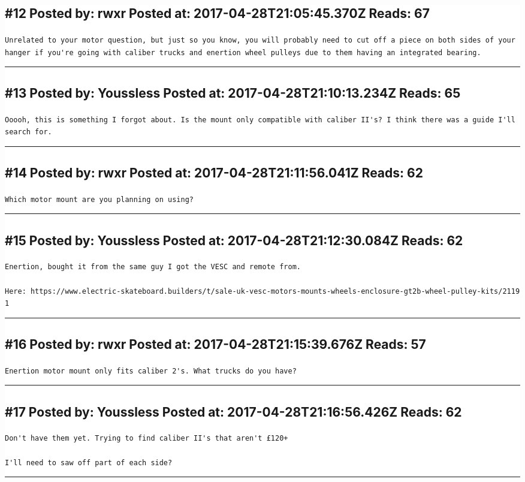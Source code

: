## \#12 Posted by: rwxr Posted at: 2017-04-28T21:05:45.370Z Reads: 67

```
Unrelated to your motor question, but just so you know, you will probably need to cut off a piece on both sides of your hanger if you're going with caliber trucks and enertion wheel pulleys due to them having an integrated bearing.
```

---
## \#13 Posted by: Youssless Posted at: 2017-04-28T21:10:13.234Z Reads: 65

```
Ooooh, this is something I forgot about. Is the mount only compatible with caliber II's? I think there was a guide I'll search for.
```

---
## \#14 Posted by: rwxr Posted at: 2017-04-28T21:11:56.041Z Reads: 62

```
Which motor mount are you planning on using?
```

---
## \#15 Posted by: Youssless Posted at: 2017-04-28T21:12:30.084Z Reads: 62

```
Enertion, bought it from the same guy I got the VESC and remote from.

Here: https://www.electric-skateboard.builders/t/sale-uk-vesc-motors-mounts-wheels-enclosure-gt2b-wheel-pulley-kits/21191
```

---
## \#16 Posted by: rwxr Posted at: 2017-04-28T21:15:39.676Z Reads: 57

```
Enertion motor mount only fits caliber 2's. What trucks do you have?
```

---
## \#17 Posted by: Youssless Posted at: 2017-04-28T21:16:56.426Z Reads: 62

```
Don't have them yet. Trying to find caliber II's that aren't £120+

I'll need to saw off part of each side?
```

---